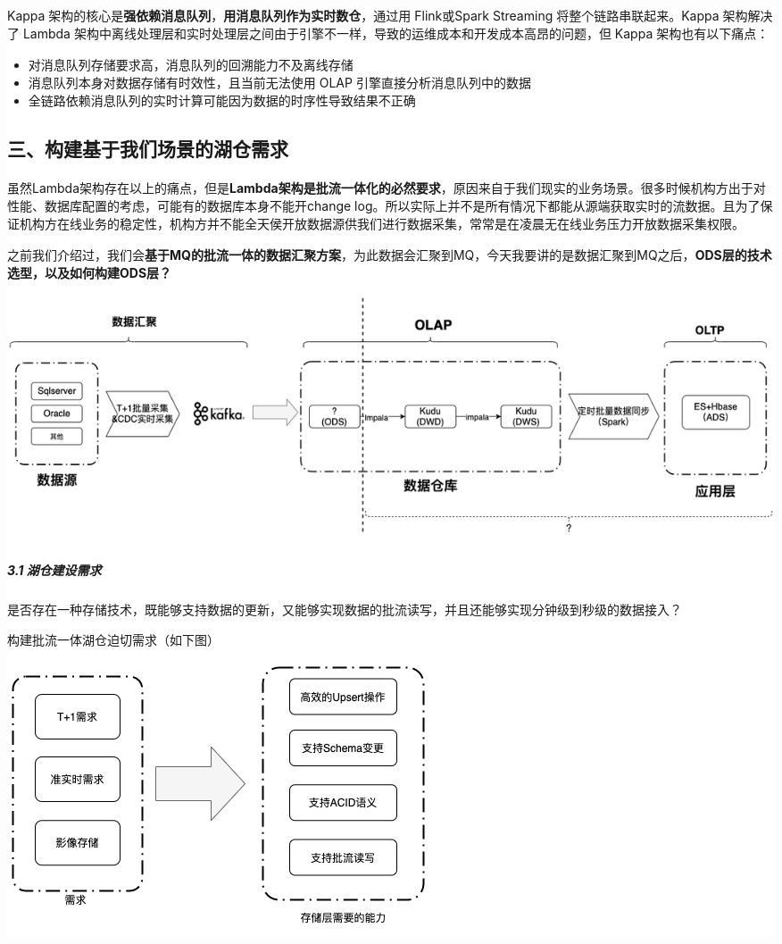 Kappa 架构的核心是**强依赖消息队列**，**用消息队列作为实时数仓**，通过用 Flink或Spark Streaming  将整个链路串联起来。Kappa 架构解决了 Lambda 架构中离线处理层和实时处理层之间由于引擎不一样，导致的运维成本和开发成本高昂的问题，但 Kappa 架构也有以下痛点：

- 对消息队列存储要求高，消息队列的回溯能力不及离线存储
- 消息队列本身对数据存储有时效性，且当前无法使用 OLAP 引擎直接分析消息队列中的数据
- 全链路依赖消息队列的实时计算可能因为数据的时序性导致结果不正确

## 三、构建基于我们场景的湖仓需求

虽然Lambda架构存在以上的痛点，但是**Lambda架构是批流一体化的必然要求**，原因来自于我们现实的业务场景。很多时候机构方出于对性能、数据库配置的考虑，可能有的数据库本身不能开change log。所以实际上并不是所有情况下都能从源端获取实时的流数据。且为了保证机构方在线业务的稳定性，机构方并不能全天侯开放数据源供我们进行数据采集，常常是在凌晨无在线业务压力开放数据采集权限。

之前我们介绍过，我们会**基于MQ的批流一体的数据汇聚方案**，为此数据会汇聚到MQ，今天我要讲的是数据汇聚到MQ之后，**ODS层的技术选型，以及如何构建ODS层？**

![方案-数据汇聚平台数仓ODS](assets/方案-数据汇聚平台数仓ODS-7794640-2386699.png)

##### 3.1 湖仓建设需求

是否存在一种存储技术，既能够支持数据的更新，又能够实现数据的批流读写，并且还能够实现分钟级到秒级的数据接入？

构建批流一体湖仓迫切需求（如下图）

![方案-批流一体存储层能力](assets/方案-批流一体存储层能力-2386699.png)
